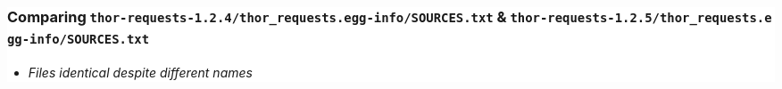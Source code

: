 ```diff
```

### Comparing `thor-requests-1.2.4/thor_requests.egg-info/SOURCES.txt` & `thor-requests-1.2.5/thor_requests.egg-info/SOURCES.txt`

 * *Files identical despite different names*


